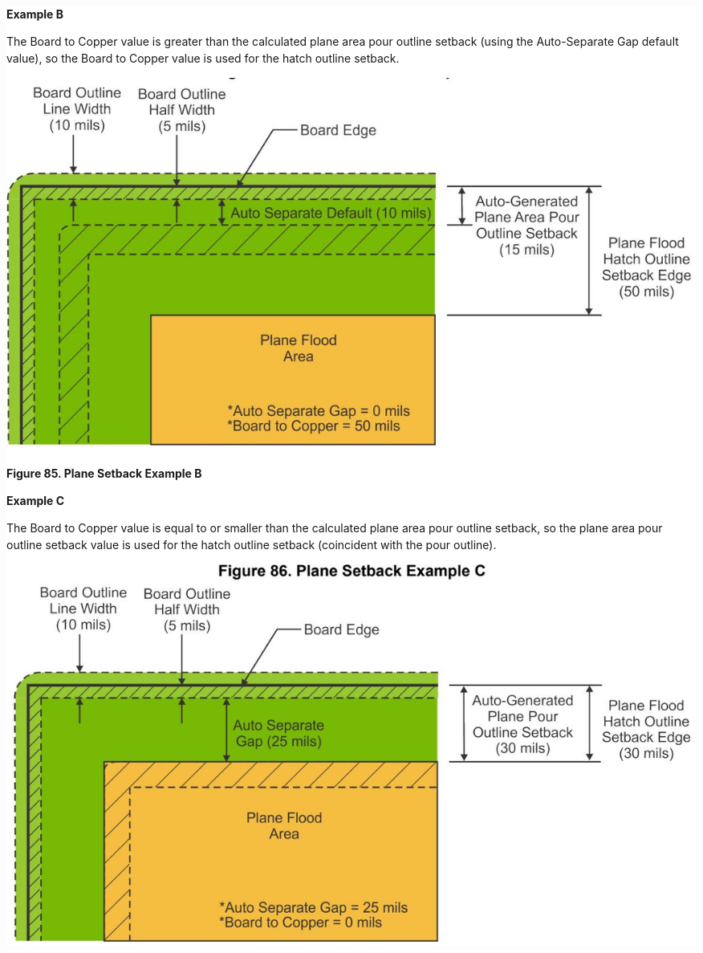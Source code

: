 **Example B**

The Board to Copper value is greater than the calculated plane area pour outline setback (using the Auto-Separate Gap default value), so the Board to Copper value is used for the hatch outline setback.

![](/layout/guide/31/_page_14_Figure_5.jpeg)

**Figure 85. Plane Setback Example B**

**Example C**

The Board to Copper value is equal to or smaller than the calculated plane area pour outline setback, so the plane area pour outline setback value is used for the hatch outline setback (coincident with the pour outline).

![](/layout/guide/31/_page_15_Figure_1.jpeg)
